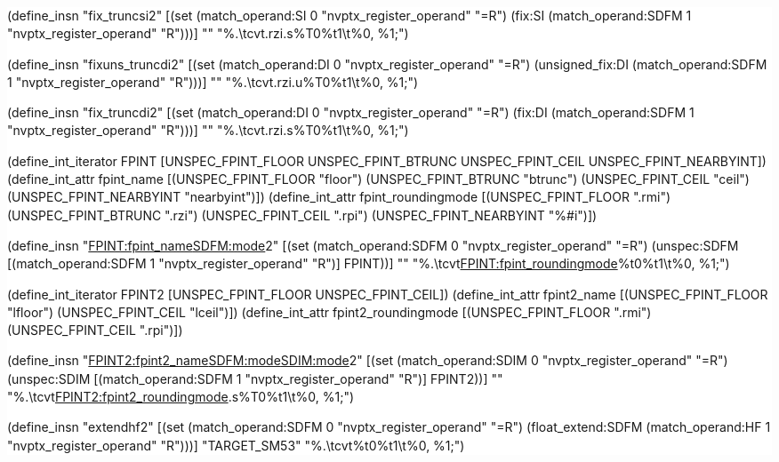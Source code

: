 (define_insn "fix_trunc<mode>si2"
  [(set (match_operand:SI 0 "nvptx_register_operand" "=R")
	(fix:SI (match_operand:SDFM 1 "nvptx_register_operand" "R")))]
  ""
  "%.\\tcvt.rzi.s%T0%t1\\t%0, %1;")

(define_insn "fixuns_trunc<mode>di2"
  [(set (match_operand:DI 0 "nvptx_register_operand" "=R")
	(unsigned_fix:DI (match_operand:SDFM 1 "nvptx_register_operand" "R")))]
  ""
  "%.\\tcvt.rzi.u%T0%t1\\t%0, %1;")

(define_insn "fix_trunc<mode>di2"
  [(set (match_operand:DI 0 "nvptx_register_operand" "=R")
	(fix:DI (match_operand:SDFM 1 "nvptx_register_operand" "R")))]
  ""
  "%.\\tcvt.rzi.s%T0%t1\\t%0, %1;")

(define_int_iterator FPINT [UNSPEC_FPINT_FLOOR UNSPEC_FPINT_BTRUNC
			    UNSPEC_FPINT_CEIL UNSPEC_FPINT_NEARBYINT])
(define_int_attr fpint_name [(UNSPEC_FPINT_FLOOR "floor")
			     (UNSPEC_FPINT_BTRUNC "btrunc")
			     (UNSPEC_FPINT_CEIL "ceil")
			     (UNSPEC_FPINT_NEARBYINT "nearbyint")])
(define_int_attr fpint_roundingmode [(UNSPEC_FPINT_FLOOR ".rmi")
				     (UNSPEC_FPINT_BTRUNC ".rzi")
				     (UNSPEC_FPINT_CEIL ".rpi")
				     (UNSPEC_FPINT_NEARBYINT "%#i")])

(define_insn "<FPINT:fpint_name><SDFM:mode>2"
  [(set (match_operand:SDFM 0 "nvptx_register_operand" "=R")
	(unspec:SDFM [(match_operand:SDFM 1 "nvptx_register_operand" "R")]
		     FPINT))]
  ""
  "%.\\tcvt<FPINT:fpint_roundingmode>%t0%t1\\t%0, %1;")

(define_int_iterator FPINT2 [UNSPEC_FPINT_FLOOR UNSPEC_FPINT_CEIL])
(define_int_attr fpint2_name [(UNSPEC_FPINT_FLOOR "lfloor")
			     (UNSPEC_FPINT_CEIL "lceil")])
(define_int_attr fpint2_roundingmode [(UNSPEC_FPINT_FLOOR ".rmi")
				     (UNSPEC_FPINT_CEIL ".rpi")])

(define_insn "<FPINT2:fpint2_name><SDFM:mode><SDIM:mode>2"
  [(set (match_operand:SDIM 0 "nvptx_register_operand" "=R")
	(unspec:SDIM [(match_operand:SDFM 1 "nvptx_register_operand" "R")]
		     FPINT2))]
  ""
  "%.\\tcvt<FPINT2:fpint2_roundingmode>.s%T0%t1\\t%0, %1;")

(define_insn "extendhf<mode>2"
  [(set (match_operand:SDFM 0 "nvptx_register_operand" "=R")
	(float_extend:SDFM (match_operand:HF 1 "nvptx_register_operand" "R")))]
  "TARGET_SM53"
  "%.\\tcvt%t0%t1\\t%0, %1;")
